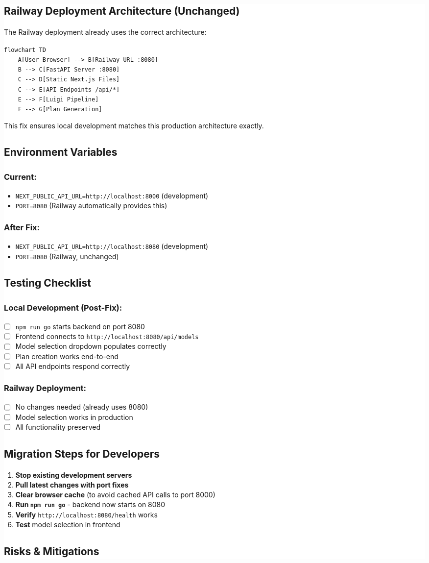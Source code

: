 ## Railway Deployment Architecture (Unchanged)

The Railway deployment already uses the correct architecture:

```mermaid
flowchart TD
    A[User Browser] --> B[Railway URL :8080]
    B --> C[FastAPI Server :8080]
    C --> D[Static Next.js Files]
    C --> E[API Endpoints /api/*]
    E --> F[Luigi Pipeline]
    F --> G[Plan Generation]
```

This fix ensures local development matches this production architecture exactly.

## Environment Variables

### Current:
- `NEXT_PUBLIC_API_URL=http://localhost:8000` (development)
- `PORT=8080` (Railway automatically provides this)

### After Fix:
- `NEXT_PUBLIC_API_URL=http://localhost:8080` (development)
- `PORT=8080` (Railway, unchanged)

## Testing Checklist

### Local Development (Post-Fix):
- [ ] `npm run go` starts backend on port 8080
- [ ] Frontend connects to `http://localhost:8080/api/models`
- [ ] Model selection dropdown populates correctly
- [ ] Plan creation works end-to-end
- [ ] All API endpoints respond correctly

### Railway Deployment:
- [ ] No changes needed (already uses 8080)
- [ ] Model selection works in production
- [ ] All functionality preserved

## Migration Steps for Developers

1. **Stop existing development servers**
2. **Pull latest changes with port fixes**
3. **Clear browser cache** (to avoid cached API calls to port 8000)
4. **Run `npm run go`** - backend now starts on 8080
5. **Verify** `http://localhost:8080/health` works
6. **Test** model selection in frontend

## Risks & Mitigations
